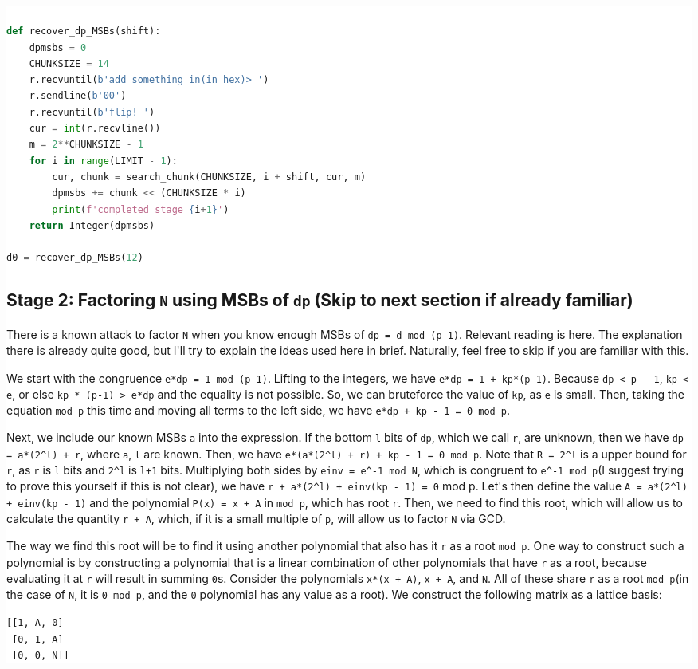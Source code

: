 ```python

def recover_dp_MSBs(shift):
	dpmsbs = 0
	CHUNKSIZE = 14
	r.recvuntil(b'add something in(in hex)> ')
	r.sendline(b'00')
	r.recvuntil(b'flip! ')
	cur = int(r.recvline())
	m = 2**CHUNKSIZE - 1
	for i in range(LIMIT - 1):
		cur, chunk = search_chunk(CHUNKSIZE, i + shift, cur, m)
		dpmsbs += chunk << (CHUNKSIZE * i)
		print(f'completed stage {i+1}')
	return Integer(dpmsbs)

d0 = recover_dp_MSBs(12)
```


## Stage 2: Factoring `N` using MSBs of `dp` (Skip to next section if already familiar)

There is a known attack to factor `N` when you know enough MSBs of `dp = d mod (p-1)`. Relevant reading is [here](https://eprint.iacr.org/2020/1506.pdf). The explanation there is already quite good, but I'll try to explain the ideas used here in brief. Naturally, feel free to skip if you are familiar with this.

We start with the congruence `e*dp = 1 mod (p-1)`. Lifting to the integers, we have `e*dp = 1 + kp*(p-1)`. Because `dp < p - 1`, `kp < e`, or else `kp * (p-1) > e*dp` and the equality is not possible. So, we can bruteforce the value of `kp`, as `e` is small. Then, taking the equation `mod p` this time and moving all terms to the left side, we have `e*dp + kp - 1 = 0 mod p`.

Next, we include our known MSBs `a` into the expression. If the bottom `l` bits of `dp`, which we call `r`, are unknown, then we have `dp = a*(2^l) + r`, where `a`, `l` are known. Then, we have `e*(a*(2^l) + r) + kp - 1 = 0 mod p`. Note that `R = 2^l` is a upper bound for `r`, as `r` is `l` bits and `2^l` is `l+1` bits. Multiplying both sides by `einv = e^-1 mod N`, which is congruent to `e^-1 mod p`(I suggest trying to prove this yourself if this is not clear), we have `r + a*(2^l) + einv(kp - 1) = 0` mod p. Let's then define the value `A = a*(2^l) + einv(kp - 1)` and the polynomial `P(x) = x + A` in `mod p`, which has root `r`. Then, we need to find this root, which will allow us to calculate the quantity `r + A`, which, if it is a small multiple of `p`, will allow us to factor `N` via GCD.

The way we find this root will be to find it using another polynomial that also has it `r` as a root `mod p`. One way to construct such a polynomial is by constructing a polynomial that is a linear combination of other polynomials that have `r` as a root, because evaluating it at `r` will result in summing `0`s. Consider the polynomials `x*(x + A)`, `x + A`, and `N`. All of these share `r` as a root `mod p`(in the case of `N`, it is `0 mod p`, and the `0` polynomial has any value as a root). We construct the following matrix as a [lattice](https://cryptohack.gitbook.io/cryptobook/lattices/definitions) basis:

```
[[1, A, 0]
 [0, 1, A]
 [0, 0, N]]
```
